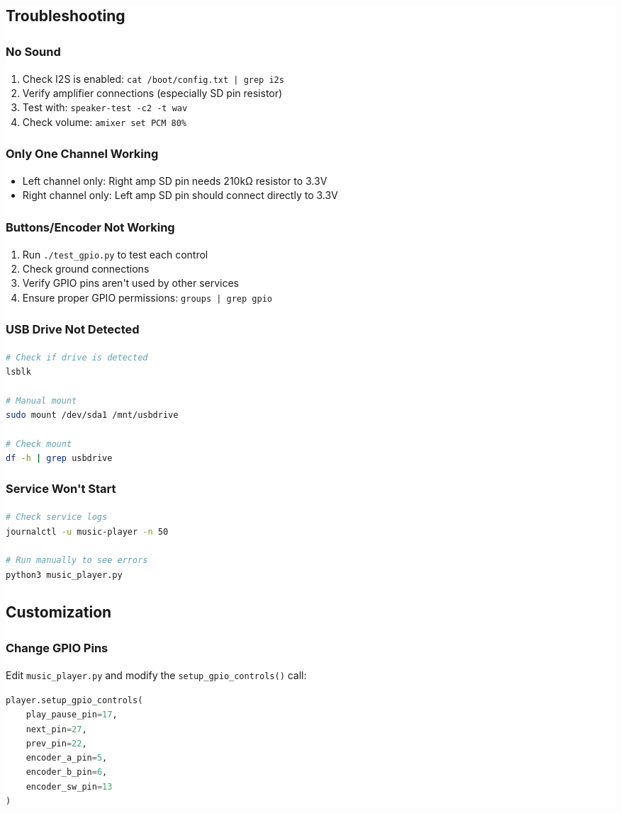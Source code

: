 ## Troubleshooting

### No Sound
1. Check I2S is enabled: `cat /boot/config.txt | grep i2s`
2. Verify amplifier connections (especially SD pin resistor)
3. Test with: `speaker-test -c2 -t wav`
4. Check volume: `amixer set PCM 80%`

### Only One Channel Working
- Left channel only: Right amp SD pin needs 210kΩ resistor to 3.3V
- Right channel only: Left amp SD pin should connect directly to 3.3V

### Buttons/Encoder Not Working
1. Run `./test_gpio.py` to test each control
2. Check ground connections
3. Verify GPIO pins aren't used by other services
4. Ensure proper GPIO permissions: `groups | grep gpio`

### USB Drive Not Detected
```bash
# Check if drive is detected
lsblk

# Manual mount
sudo mount /dev/sda1 /mnt/usbdrive

# Check mount
df -h | grep usbdrive
```

### Service Won't Start
```bash
# Check service logs
journalctl -u music-player -n 50

# Run manually to see errors
python3 music_player.py
```

## Customization

### Change GPIO Pins
Edit `music_player.py` and modify the `setup_gpio_controls()` call:
```python
player.setup_gpio_controls(
    play_pause_pin=17,
    next_pin=27,
    prev_pin=22,
    encoder_a_pin=5,
    encoder_b_pin=6,
    encoder_sw_pin=13
)
```
